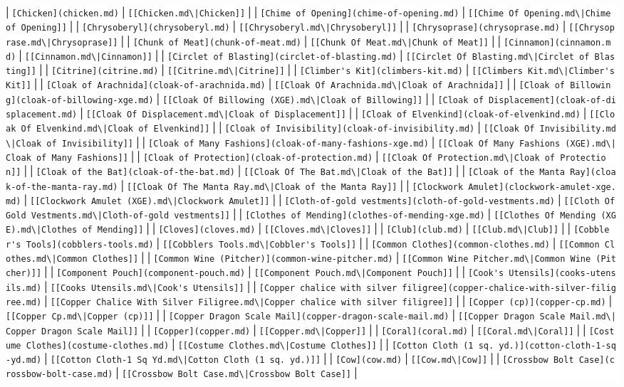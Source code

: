 | `[Chicken](chicken.md)` | `[[Chicken.md\|Chicken]]` |
| `[Chime of Opening](chime-of-opening.md)` | `[[Chime Of Opening.md\|Chime of Opening]]` |
| `[Chrysoberyl](chrysoberyl.md)` | `[[Chrysoberyl.md\|Chrysoberyl]]` |
| `[Chrysoprase](chrysoprase.md)` | `[[Chrysoprase.md\|Chrysoprase]]` |
| `[Chunk of Meat](chunk-of-meat.md)` | `[[Chunk Of Meat.md\|Chunk of Meat]]` |
| `[Cinnamon](cinnamon.md)` | `[[Cinnamon.md\|Cinnamon]]` |
| `[Circlet of Blasting](circlet-of-blasting.md)` | `[[Circlet Of Blasting.md\|Circlet of Blasting]]` |
| `[Citrine](citrine.md)` | `[[Citrine.md\|Citrine]]` |
| `[Climber's Kit](climbers-kit.md)` | `[[Climbers Kit.md\|Climber's Kit]]` |
| `[Cloak of Arachnida](cloak-of-arachnida.md)` | `[[Cloak Of Arachnida.md\|Cloak of Arachnida]]` |
| `[Cloak of Billowing](cloak-of-billowing-xge.md)` | `[[Cloak Of Billowing (XGE).md\|Cloak of Billowing]]` |
| `[Cloak of Displacement](cloak-of-displacement.md)` | `[[Cloak Of Displacement.md\|Cloak of Displacement]]` |
| `[Cloak of Elvenkind](cloak-of-elvenkind.md)` | `[[Cloak Of Elvenkind.md\|Cloak of Elvenkind]]` |
| `[Cloak of Invisibility](cloak-of-invisibility.md)` | `[[Cloak Of Invisibility.md\|Cloak of Invisibility]]` |
| `[Cloak of Many Fashions](cloak-of-many-fashions-xge.md)` | `[[Cloak Of Many Fashions (XGE).md\|Cloak of Many Fashions]]` |
| `[Cloak of Protection](cloak-of-protection.md)` | `[[Cloak Of Protection.md\|Cloak of Protection]]` |
| `[Cloak of the Bat](cloak-of-the-bat.md)` | `[[Cloak Of The Bat.md\|Cloak of the Bat]]` |
| `[Cloak of the Manta Ray](cloak-of-the-manta-ray.md)` | `[[Cloak Of The Manta Ray.md\|Cloak of the Manta Ray]]` |
| `[Clockwork Amulet](clockwork-amulet-xge.md)` | `[[Clockwork Amulet (XGE).md\|Clockwork Amulet]]` |
| `[Cloth-of-gold vestments](cloth-of-gold-vestments.md)` | `[[Cloth Of Gold Vestments.md\|Cloth-of-gold vestments]]` |
| `[Clothes of Mending](clothes-of-mending-xge.md)` | `[[Clothes Of Mending (XGE).md\|Clothes of Mending]]` |
| `[Cloves](cloves.md)` | `[[Cloves.md\|Cloves]]` |
| `[Club](club.md)` | `[[Club.md\|Club]]` |
| `[Cobbler's Tools](cobblers-tools.md)` | `[[Cobblers Tools.md\|Cobbler's Tools]]` |
| `[Common Clothes](common-clothes.md)` | `[[Common Clothes.md\|Common Clothes]]` |
| `[Common Wine (Pitcher)](common-wine-pitcher.md)` | `[[Common Wine Pitcher.md\|Common Wine (Pitcher)]]` |
| `[Component Pouch](component-pouch.md)` | `[[Component Pouch.md\|Component Pouch]]` |
| `[Cook's Utensils](cooks-utensils.md)` | `[[Cooks Utensils.md\|Cook's Utensils]]` |
| `[Copper chalice with silver filigree](copper-chalice-with-silver-filigree.md)` | `[[Copper Chalice With Silver Filigree.md\|Copper chalice with silver filigree]]` |
| `[Copper (cp)](copper-cp.md)` | `[[Copper Cp.md\|Copper (cp)]]` |
| `[Copper Dragon Scale Mail](copper-dragon-scale-mail.md)` | `[[Copper Dragon Scale Mail.md\|Copper Dragon Scale Mail]]` |
| `[Copper](copper.md)` | `[[Copper.md\|Copper]]` |
| `[Coral](coral.md)` | `[[Coral.md\|Coral]]` |
| `[Costume Clothes](costume-clothes.md)` | `[[Costume Clothes.md\|Costume Clothes]]` |
| `[Cotton Cloth (1 sq. yd.)](cotton-cloth-1-sq-yd.md)` | `[[Cotton Cloth-1 Sq Yd.md\|Cotton Cloth (1 sq. yd.)]]` |
| `[Cow](cow.md)` | `[[Cow.md\|Cow]]` |
| `[Crossbow Bolt Case](crossbow-bolt-case.md)` | `[[Crossbow Bolt Case.md\|Crossbow Bolt Case]]` |